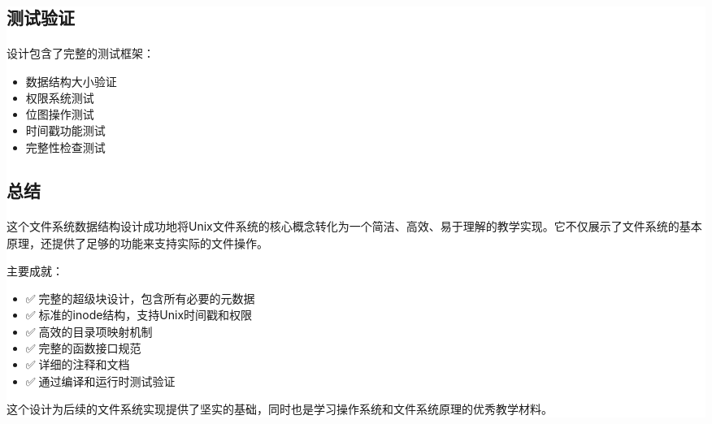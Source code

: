 ## 测试验证

设计包含了完整的测试框架：
- 数据结构大小验证
- 权限系统测试
- 位图操作测试
- 时间戳功能测试
- 完整性检查测试

## 总结

这个文件系统数据结构设计成功地将Unix文件系统的核心概念转化为一个简洁、高效、易于理解的教学实现。它不仅展示了文件系统的基本原理，还提供了足够的功能来支持实际的文件操作。

主要成就：
- ✅ 完整的超级块设计，包含所有必要的元数据
- ✅ 标准的inode结构，支持Unix时间戳和权限
- ✅ 高效的目录项映射机制
- ✅ 完整的函数接口规范
- ✅ 详细的注释和文档
- ✅ 通过编译和运行时测试验证

这个设计为后续的文件系统实现提供了坚实的基础，同时也是学习操作系统和文件系统原理的优秀教学材料。 